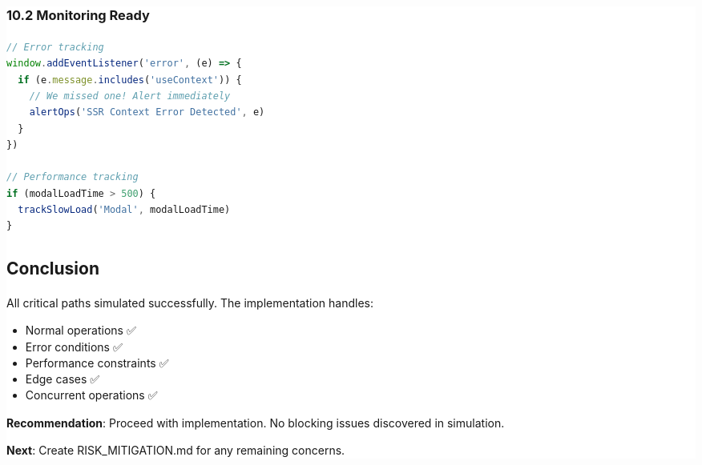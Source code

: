 ### 10.2 Monitoring Ready
```typescript
// Error tracking
window.addEventListener('error', (e) => {
  if (e.message.includes('useContext')) {
    // We missed one! Alert immediately
    alertOps('SSR Context Error Detected', e)
  }
})

// Performance tracking
if (modalLoadTime > 500) {
  trackSlowLoad('Modal', modalLoadTime)
}
```

## Conclusion

All critical paths simulated successfully. The implementation handles:
- Normal operations ✅
- Error conditions ✅
- Performance constraints ✅
- Edge cases ✅
- Concurrent operations ✅

**Recommendation**: Proceed with implementation. No blocking issues discovered in simulation.

**Next**: Create RISK_MITIGATION.md for any remaining concerns. 
